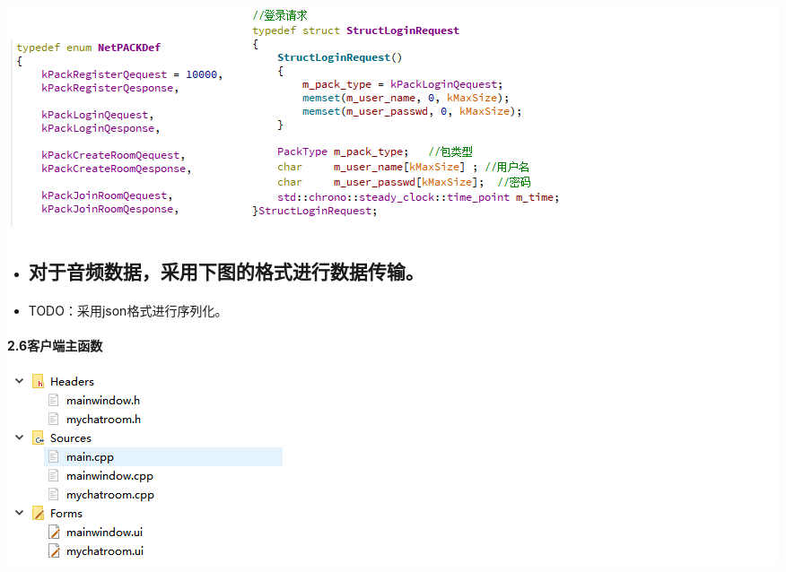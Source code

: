 ​                                                                    ![image-20210823162511200](image-20210823162511200.png)![image-20210823162524415](image-20210823162524415.png)

- 对于音频数据，采用下图的格式进行数据传输。
  - 
- TODO：采用json格式进行序列化。

#### 2.6客户端主函数

![image-20210823162712750](image-20210823162712750.png)
